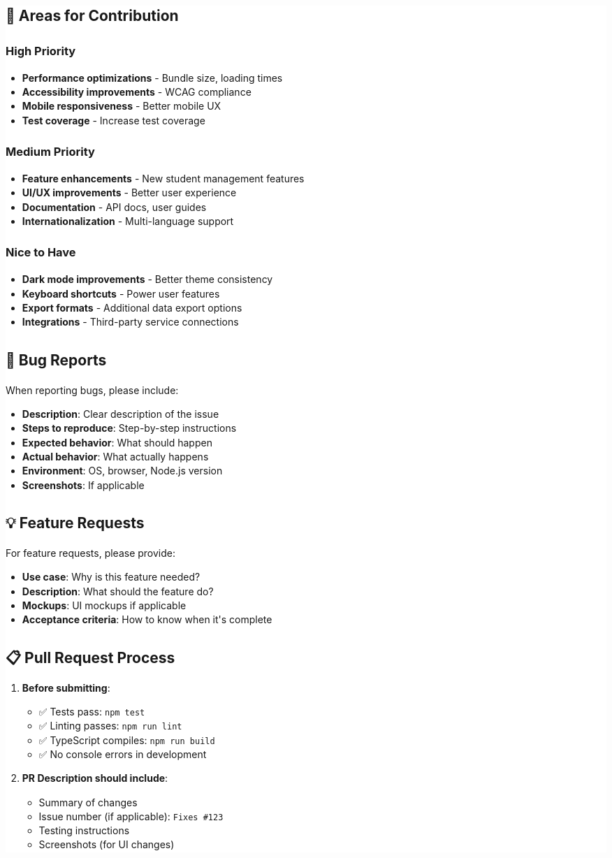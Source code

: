 ## 🎯 Areas for Contribution

### High Priority
- **Performance optimizations** - Bundle size, loading times
- **Accessibility improvements** - WCAG compliance
- **Mobile responsiveness** - Better mobile UX
- **Test coverage** - Increase test coverage

### Medium Priority
- **Feature enhancements** - New student management features
- **UI/UX improvements** - Better user experience
- **Documentation** - API docs, user guides
- **Internationalization** - Multi-language support

### Nice to Have
- **Dark mode improvements** - Better theme consistency
- **Keyboard shortcuts** - Power user features
- **Export formats** - Additional data export options
- **Integrations** - Third-party service connections

## 🐛 Bug Reports

When reporting bugs, please include:
- **Description**: Clear description of the issue
- **Steps to reproduce**: Step-by-step instructions
- **Expected behavior**: What should happen
- **Actual behavior**: What actually happens
- **Environment**: OS, browser, Node.js version
- **Screenshots**: If applicable

## 💡 Feature Requests

For feature requests, please provide:
- **Use case**: Why is this feature needed?
- **Description**: What should the feature do?
- **Mockups**: UI mockups if applicable
- **Acceptance criteria**: How to know when it's complete

## 📋 Pull Request Process

1. **Before submitting**:
   - ✅ Tests pass: `npm test`
   - ✅ Linting passes: `npm run lint`
   - ✅ TypeScript compiles: `npm run build`
   - ✅ No console errors in development

2. **PR Description should include**:
   - Summary of changes
   - Issue number (if applicable): `Fixes #123`
   - Testing instructions
   - Screenshots (for UI changes)
